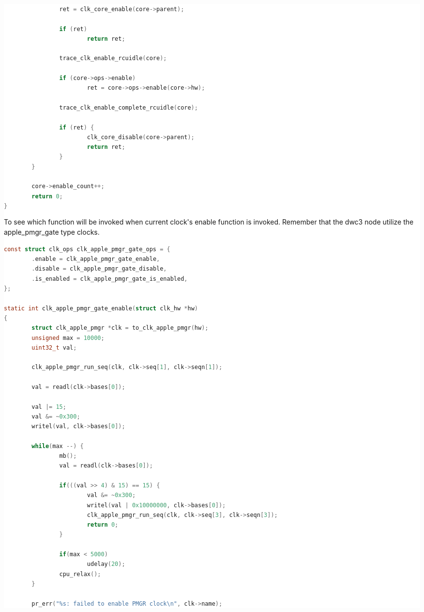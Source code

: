 ```c
                ret = clk_core_enable(core->parent);

                if (ret)
                        return ret;

                trace_clk_enable_rcuidle(core);

                if (core->ops->enable)
                        ret = core->ops->enable(core->hw);

                trace_clk_enable_complete_rcuidle(core);

                if (ret) {
                        clk_core_disable(core->parent);
                        return ret;
                }
        }

        core->enable_count++;
        return 0;
}
```
To see which function will be invoked
when current clock's enable function is invoked. 
Remember that the dwc3 node utilize the apple_pmgr_gate type clocks.

```c
const struct clk_ops clk_apple_pmgr_gate_ops = {
        .enable = clk_apple_pmgr_gate_enable,
        .disable = clk_apple_pmgr_gate_disable,
        .is_enabled = clk_apple_pmgr_gate_is_enabled,
};

static int clk_apple_pmgr_gate_enable(struct clk_hw *hw)
{
        struct clk_apple_pmgr *clk = to_clk_apple_pmgr(hw);
        unsigned max = 10000;
        uint32_t val;

        clk_apple_pmgr_run_seq(clk, clk->seq[1], clk->seqn[1]);

        val = readl(clk->bases[0]);

        val |= 15;
        val &= ~0x300;
        writel(val, clk->bases[0]);

        while(max --) {
                mb();
                val = readl(clk->bases[0]);

                if(((val >> 4) & 15) == 15) {
                        val &= ~0x300;
                        writel(val | 0x10000000, clk->bases[0]);
                        clk_apple_pmgr_run_seq(clk, clk->seq[3], clk->seqn[3]);
                        return 0;
                }

                if(max < 5000)
                        udelay(20);
                cpu_relax();
        }

        pr_err("%s: failed to enable PMGR clock\n", clk->name);
```